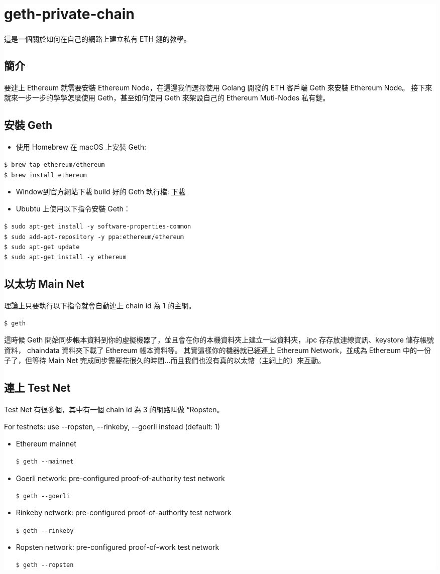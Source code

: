 # geth-private-chain
這是一個關於如何在自己的網路上建立私有 ETH 鏈的教學。

## 簡介
要連上 Ethereum 就需要安裝 Ethereum Node，在這邊我們選擇使用 Golang 開發的 ETH 客戶端 Geth 來安裝 Ethereum Node。
接下來就來一步一步的學學怎麼使用 Geth，甚至如何使用 Geth 來架設自己的 Ethereum Muti-Nodes 私有鏈。



## 安裝 Geth
- 使用 Homebrew 在 macOS 上安裝 Geth:
```
$ brew tap ethereum/ethereum
$ brew install ethereum
```
- Window到官方網站下載 build 好的 Geth 執行檔:
[下載](https://geth.ethereum.org/downloads/)

- Ububtu 上使用以下指令安裝 Geth：
```
$ sudo apt-get install -y software-properties-common
$ sudo add-apt-repository -y ppa:ethereum/ethereum
$ sudo apt-get update
$ sudo apt-get install -y ethereum
```

## 以太坊 Main Net

理論上只要執行以下指令就會自動連上 chain id 為 1 的主網。
```
$ geth
```
這時候 Geth 開始同步帳本資料到你的虛擬機器了，並且會在你的本機資料夾上建立一些資料夾，.ipc 存存放連線資訊、keystore 儲存帳號資料， chaindata 資料夾下載了 Ethereum 帳本資料等。
其實這樣你的機器就已經連上 Ethereum Network，並成為 Ethereum 中的一份子了，但等待 Main Net 完成同步需要花很久的時間...而且我們也沒有真的以太幣（主網上的）來互動。


## 連上 Test Net 
Test Net 有很多個，其中有一個 chain id 為 3 的網路叫做 “Ropsten。

For testnets: use --ropsten, --rinkeby, --goerli instead (default: 1)

- Ethereum mainnet
    ```
    $ geth --mainnet  
    ```
- Goerli network: pre-configured proof-of-authority test network
    ```
    $ geth --goerli
    ```
- Rinkeby network: pre-configured proof-of-authority test network
    ```
    $ geth --rinkeby  
    ```
- Ropsten network: pre-configured proof-of-work test network
    ```
    $ geth --ropsten 
    ```
